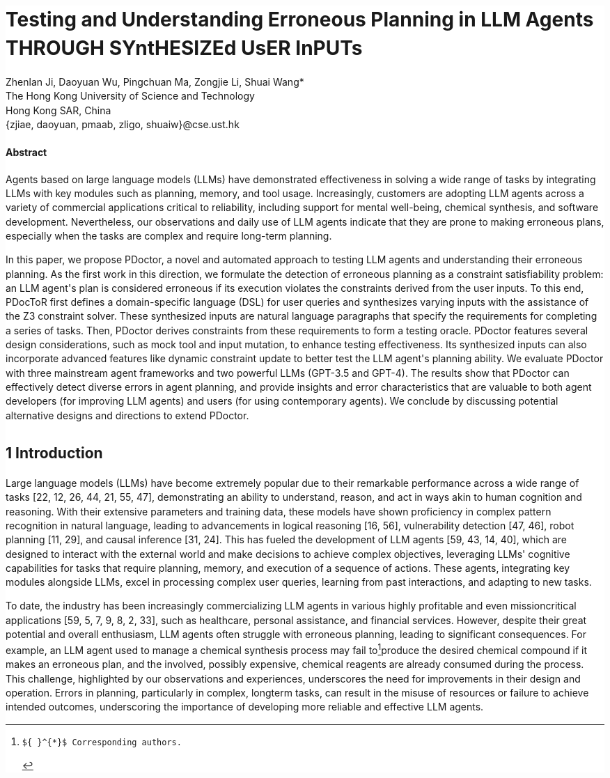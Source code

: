 # Testing and Understanding Erroneous Planning in LLM Agents THROUGH SYntHESIZEd UsER InPUTs 

Zhenlan Ji, Daoyuan Wu, Pingchuan Ma, Zongjie Li, Shuai Wang*<br>The Hong Kong University of Science and Technology<br>Hong Kong SAR, China<br>\{zjiae, daoyuan, pmaab, zligo, shuaiw\}@cse.ust.hk


#### Abstract

Agents based on large language models (LLMs) have demonstrated effectiveness in solving a wide range of tasks by integrating LLMs with key modules such as planning, memory, and tool usage. Increasingly, customers are adopting LLM agents across a variety of commercial applications critical to reliability, including support for mental well-being, chemical synthesis, and software development. Nevertheless, our observations and daily use of LLM agents indicate that they are prone to making erroneous plans, especially when the tasks are complex and require long-term planning.

In this paper, we propose PDoctor, a novel and automated approach to testing LLM agents and understanding their erroneous planning. As the first work in this direction, we formulate the detection of erroneous planning as a constraint satisfiability problem: an LLM agent's plan is considered erroneous if its execution violates the constraints derived from the user inputs. To this end, PDocToR first defines a domain-specific language (DSL) for user queries and synthesizes varying inputs with the assistance of the $\mathrm{Z3}$ constraint solver. These synthesized inputs are natural language paragraphs that specify the requirements for completing a series of tasks. Then, PDoctor derives constraints from these requirements to form a testing oracle. PDoctor features several design considerations, such as mock tool and input mutation, to enhance testing effectiveness. Its synthesized inputs can also incorporate advanced features like dynamic constraint update to better test the LLM agent's planning ability. We evaluate PDoctor with three mainstream agent frameworks and two powerful LLMs (GPT-3.5 and GPT-4). The results show that PDoctor can effectively detect diverse errors in agent planning, and provide insights and error characteristics that are valuable to both agent developers (for improving LLM agents) and users (for using contemporary agents). We conclude by discussing potential alternative designs and directions to extend PDoctor.


## 1 Introduction

Large language models (LLMs) have become extremely popular due to their remarkable performance across a wide range of tasks [22, 12, 26, 44, 21, 55, 47], demonstrating an ability to understand, reason, and act in ways akin to human cognition and reasoning. With their extensive parameters and training data, these models have shown proficiency in complex pattern recognition in natural language, leading to advancements in logical reasoning [16, 56], vulnerability detection [47, 46], robot planning [11, 29], and causal inference [31, 24]. This has fueled the development of LLM agents [59, 43, 14, 40], which are designed to interact with the external world and make decisions to achieve complex objectives, leveraging LLMs' cognitive capabilities for tasks that require planning, memory, and execution of a sequence of actions. These agents, integrating key modules alongside LLMs, excel in processing complex user queries, learning from past interactions, and adapting to new tasks.

To date, the industry has been increasingly commercializing LLM agents in various highly profitable and even missioncritical applications [59, 5, 7, 9, 8, 2, 33], such as healthcare, personal assistance, and financial services. However, despite their great potential and overall enthusiasm, LLM agents often struggle with erroneous planning, leading to significant consequences. For example, an LLM agent used to manage a chemical synthesis process may fail to[^0]produce the desired chemical compound if it makes an erroneous plan, and the involved, possibly expensive, chemical reagents are already consumed during the process. This challenge, highlighted by our observations and experiences, underscores the need for improvements in their design and operation. Errors in planning, particularly in complex, longterm tasks, can result in the misuse of resources or failure to achieve intended outcomes, underscoring the importance of developing more reliable and effective LLM agents.


[^0]:    ${ }^{*}$ Corresponding authors.
[^1]:    ${ }^{2}$ ReAct based on GPT-3.5 fails to address the simplest planning problem in this setting, leading to a NaN error rate in this table.